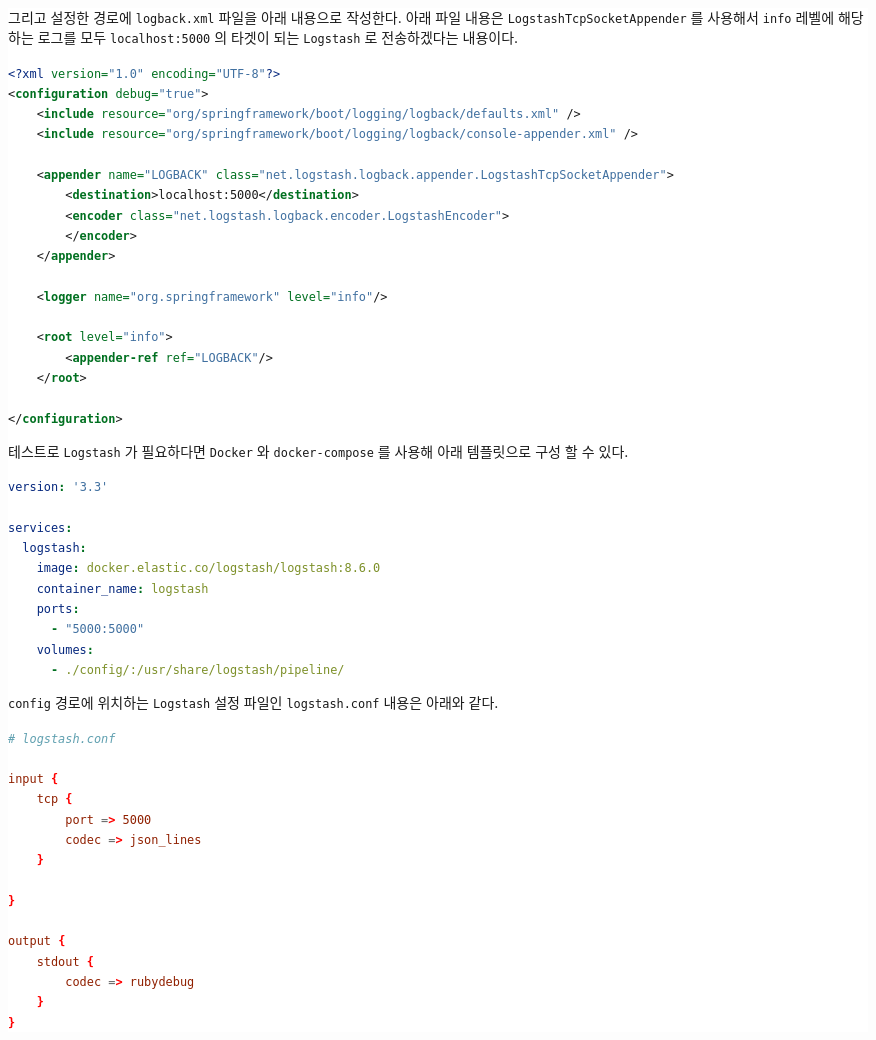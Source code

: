 그리고 설정한 경로에 `logback.xml` 파일을 아래 내용으로 작성한다. 
아래 파일 내용은 `LogstashTcpSocketAppender` 를 사용해서 `info` 레벨에 해당하는 
로그를 모두 `localhost:5000` 의 타겟이 되는 `Logstash` 로 전송하겠다는 내용이다. 

```xml
<?xml version="1.0" encoding="UTF-8"?>
<configuration debug="true">
    <include resource="org/springframework/boot/logging/logback/defaults.xml" />
    <include resource="org/springframework/boot/logging/logback/console-appender.xml" />
    
    <appender name="LOGBACK" class="net.logstash.logback.appender.LogstashTcpSocketAppender">
        <destination>localhost:5000</destination>
        <encoder class="net.logstash.logback.encoder.LogstashEncoder">
        </encoder>
    </appender>

    <logger name="org.springframework" level="info"/>

    <root level="info">
        <appender-ref ref="LOGBACK"/>
    </root>

</configuration>
```  

테스트로 `Logstash` 가 필요하다면 `Docker` 와 `docker-compose` 를 사용해 아래 템플릿으로 구성 할 수 있다.  

```yaml
version: '3.3'

services:
  logstash:
    image: docker.elastic.co/logstash/logstash:8.6.0
    container_name: logstash
    ports:
      - "5000:5000"
    volumes:
      - ./config/:/usr/share/logstash/pipeline/
```  

`config` 경로에 위치하는 `Logstash` 설정 파일인 `logstash.conf` 내용은 아래와 같다. 

```conf
# logstash.conf

input {
    tcp {
        port => 5000
        codec => json_lines
    }

}

output {
    stdout {
        codec => rubydebug
    }
}
```  
